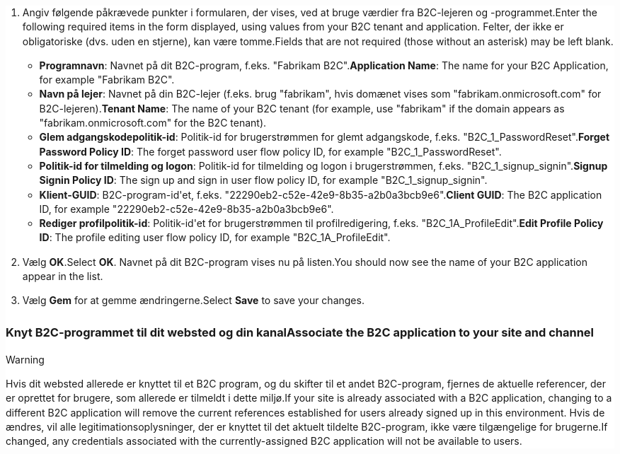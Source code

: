 1. <span data-ttu-id="6cbc7-324">Angiv følgende påkrævede punkter i formularen, der vises, ved at bruge værdier fra B2C-lejeren og -programmet.</span><span class="sxs-lookup"><span data-stu-id="6cbc7-324">Enter the following required items in the form displayed, using values from your B2C tenant and application.</span></span> <span data-ttu-id="6cbc7-325">Felter, der ikke er obligatoriske (dvs. uden en stjerne), kan være tomme.</span><span class="sxs-lookup"><span data-stu-id="6cbc7-325">Fields that are not required (those without an asterisk) may be left blank.</span></span>

    - <span data-ttu-id="6cbc7-326">**Programnavn**: Navnet på dit B2C-program, f.eks. "Fabrikam B2C".</span><span class="sxs-lookup"><span data-stu-id="6cbc7-326">**Application Name**: The name for your B2C Application, for example "Fabrikam B2C".</span></span>
    - <span data-ttu-id="6cbc7-327">**Navn på lejer**: Navnet på din B2C-lejer (f.eks. brug "fabrikam", hvis domænet vises som "fabrikam.onmicrosoft.com" for B2C-lejeren).</span><span class="sxs-lookup"><span data-stu-id="6cbc7-327">**Tenant Name**: The name of your B2C tenant (for example, use "fabrikam" if the domain appears as "fabrikam.onmicrosoft.com" for the B2C tenant).</span></span> 
    - <span data-ttu-id="6cbc7-328">**Glem adgangskodepolitik-id**: Politik-id for brugerstrømmen for glemt adgangskode, f.eks. "B2C_1_PasswordReset".</span><span class="sxs-lookup"><span data-stu-id="6cbc7-328">**Forget Password Policy ID**: The forget password user flow policy ID, for example "B2C_1_PasswordReset".</span></span>
    - <span data-ttu-id="6cbc7-329">**Politik-id for tilmelding og logon**: Politik-id for tilmelding og logon i brugerstrømmen, f.eks. "B2C_1_signup_signin".</span><span class="sxs-lookup"><span data-stu-id="6cbc7-329">**Signup Signin Policy ID**: The sign up and sign in user flow policy ID, for example "B2C_1_signup_signin".</span></span>
    - <span data-ttu-id="6cbc7-330">**Klient-GUID**: B2C-program-id'et, f.eks. "22290eb2-c52e-42e9-8b35-a2b0a3bcb9e6".</span><span class="sxs-lookup"><span data-stu-id="6cbc7-330">**Client GUID**: The B2C application ID, for example "22290eb2-c52e-42e9-8b35-a2b0a3bcb9e6".</span></span>
    - <span data-ttu-id="6cbc7-331">**Rediger profilpolitik-id**: Politik-id'et for brugerstrømmen til profilredigering, f.eks. "B2C_1A_ProfileEdit".</span><span class="sxs-lookup"><span data-stu-id="6cbc7-331">**Edit Profile Policy ID**: The profile editing user flow policy ID, for example "B2C_1A_ProfileEdit".</span></span>

1. <span data-ttu-id="6cbc7-332">Vælg **OK**.</span><span class="sxs-lookup"><span data-stu-id="6cbc7-332">Select **OK**.</span></span> <span data-ttu-id="6cbc7-333">Navnet på dit B2C-program vises nu på listen.</span><span class="sxs-lookup"><span data-stu-id="6cbc7-333">You should now see the name of your B2C application appear in the list.</span></span>
1. <span data-ttu-id="6cbc7-334">Vælg **Gem** for at gemme ændringerne.</span><span class="sxs-lookup"><span data-stu-id="6cbc7-334">Select **Save** to save your changes.</span></span>

### <a name="associate-the-b2c-application-to-your-site-and-channel"></a><span data-ttu-id="6cbc7-335">Knyt B2C-programmet til dit websted og din kanal</span><span class="sxs-lookup"><span data-stu-id="6cbc7-335">Associate the B2C application to your site and channel</span></span>

> [!WARNING]
> <span data-ttu-id="6cbc7-336">Hvis dit websted allerede er knyttet til et B2C program, og du skifter til et andet B2C-program, fjernes de aktuelle referencer, der er oprettet for brugere, som allerede er tilmeldt i dette miljø.</span><span class="sxs-lookup"><span data-stu-id="6cbc7-336">If your site is already associated with a B2C application, changing to a different B2C application will remove the current references established for users already signed up in this environment.</span></span> <span data-ttu-id="6cbc7-337">Hvis de ændres, vil alle legitimationsoplysninger, der er knyttet til det aktuelt tildelte B2C-program, ikke være tilgængelige for brugerne.</span><span class="sxs-lookup"><span data-stu-id="6cbc7-337">If changed, any credentials associated with the currently-assigned B2C application will not be available to users.</span></span> 
> 